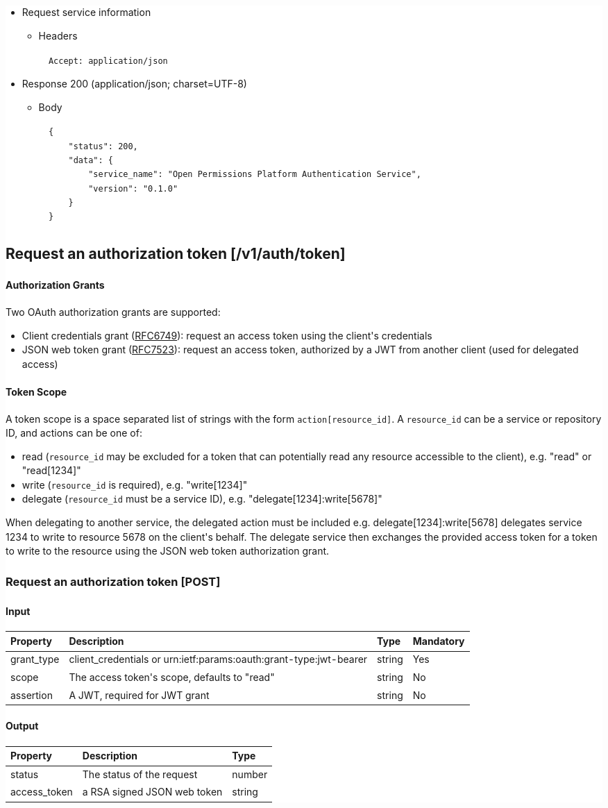 
+ Request service information
    + Headers

            Accept: application/json

+ Response 200 (application/json; charset=UTF-8)
    + Body

            {
                "status": 200,
                "data": {
                    "service_name": "Open Permissions Platform Authentication Service",
                    "version": "0.1.0"
                }
            }

## Request an authorization token [/v1/auth/token]

#### Authorization Grants

Two OAuth authorization grants are supported:

- Client credentials grant ([RFC6749](https://tools.ietf.org/html/rfc6749#section-4.4)): request an access token using the client's credentials
- JSON web token grant ([RFC7523](https://tools.ietf.org/html/rfc7523)): request an access token, authorized by a JWT from another client (used for delegated access)

#### Token Scope

A token scope is a space separated list of strings with the form `action[resource_id]`. 
A `resource_id` can be a service or repository ID, and actions can be one of:

- read (`resource_id` may be excluded for a token that can potentially read any resource accessible to the client), e.g. "read" or "read[1234]"
- write (`resource_id` is required), e.g. "write[1234]"
- delegate (`resource_id` must be a service ID), e.g. "delegate[1234]:write[5678]"

When delegating to another service, the delegated action must be included e.g. delegate[1234]:write[5678] delegates service 1234 to write to resource 5678 on the client's behalf. 
The delegate service then exchanges the provided access token for a token to write to the resource using the JSON web token authorization grant.

### Request an authorization token [POST]

#### Input
| Property   | Description                                                       | Type   | Mandatory |
| :--------  | :-------------------------                                        | :----- | :-------- |
| grant_type | client_credentials or urn:ietf:params:oauth:grant-type:jwt-bearer | string | Yes       |
| scope      | The access token's scope, defaults to "read"                      | string | No        |
| assertion  | A JWT, required for JWT grant                                     | string | No        |

#### Output
| Property     | Description                 | Type   |
| :-------     | :----------                 | :---   |
| status       | The status of the request   | number |
| access_token | a RSA signed JSON web token | string |
